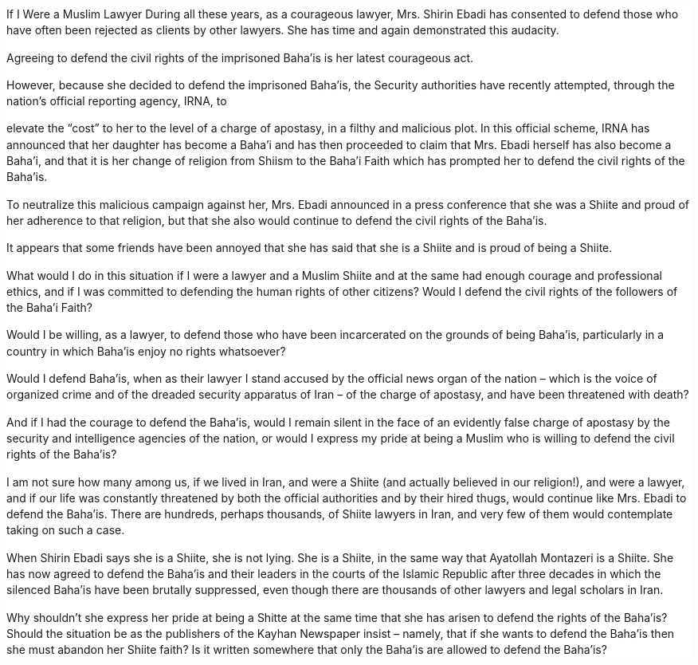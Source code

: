 If I Were a Muslim Lawyer
During all these years, as a courageous lawyer, Mrs. Shirin Ebadi has consented to defend
those who have often been rejected as clients by other lawyers. She has time and again
demonstrated this audacity.

Agreeing to defend the civil rights of the imprisoned Baha’is is her latest courageous
act.

However, because she decided to defend the imprisoned Baha’is, the Security
authorities have recently attempted, through the nation’s official reporting agency, IRNA, to

elevate the “cost” to her to the level of a charge of apostasy, in a filthy and malicious plot. In
this official scheme, IRNA has announced that her daughter has become a Baha’i and has
then proceeded to claim that Mrs. Ebadi herself has also become a Baha’i, and that it is her
change of religion from Shiism to the Baha’i Faith which has prompted her to defend the
civil rights of the Baha’is.

To neutralize this malicious campaign against her, Mrs. Ebadi announced in a press
conference that she was a Shiite and proud of her adherence to that religion, but that she
also would continue to defend the civil rights of the Baha’is.

It appears that some friends have been annoyed that she has said that she is a Shiite
and is proud of being a Shiite.

What would I do in this situation if I were a lawyer and a Muslim Shiite and at the
same had enough courage and professional ethics, and if I was committed to defending the
human rights of other citizens? Would I defend the civil rights of the followers of the Baha’i
Faith?

Would I be willing, as a lawyer, to defend those who have been incarcerated on the
grounds of being Baha’is, particularly in a country in which Baha’is enjoy no rights
whatsoever?

Would I defend Baha’is, when as their lawyer I stand accused by the official news
organ of the nation – which is the voice of organized crime and of the dreaded security
apparatus of Iran – of the charge of apostasy, and have been threatened with death?

And if I had the courage to defend the Baha’is, would I remain silent in the face of
an evidently false charge of apostasy by the security and intelligence agencies of the nation,
or would I express my pride at being a Muslim who is willing to defend the civil rights of the
Baha’is?

I am not sure how many among us, if we lived in Iran, and were a Shiite (and actually
believed in our religion!), and were a lawyer, and if our life was constantly threatened by both
the official authorities and by their hired thugs, would continue like Mrs. Ebadi to defend the
Baha’is. There are hundreds, perhaps thousands, of Shiite lawyers in Iran, and very few of
them would contemplate taking on such a case.

When Shirin Ebadi says she is a Shiite, she is not lying. She is a Shiite, in the same
way that Ayatollah Montazeri is a Shiite. She has now agreed to defend the Baha’is and their
leaders in the courts of the Islamic Republic after three decades in which the silenced Baha’is
have been brutally suppressed, even though there are thousands of other lawyers and legal
scholars in Iran.

Why shouldn’t she express her pride at being a Shitte at the same time that she has
arisen to defend the rights of the Baha’is? Should the situation be as the publishers of the
Kayhan Newspaper insist – namely, that if she wants to defend the Baha’is then she must
abandon her Shiite faith? Is it written somewhere that only the Baha’is are allowed to defend
the Baha’is?
